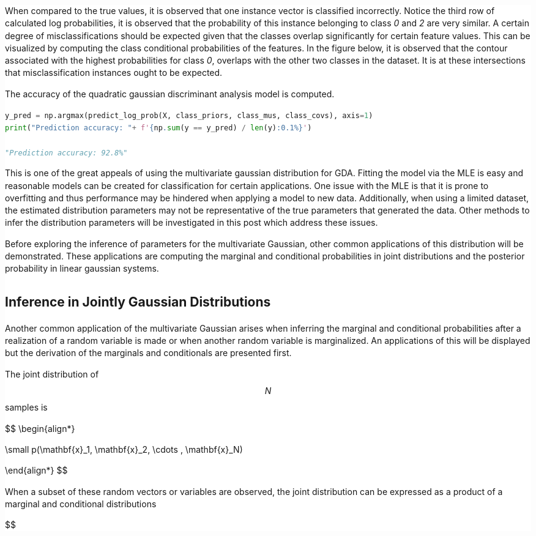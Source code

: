 When compared to the true values, it is observed that one instance vector is classified incorrectly. Notice the third row of calculated log probabilities, it is observed that the probability of this instance belonging to class *0* and *2* are very similar. A certain degree of misclassifications should be expected given that the classes overlap significantly for certain feature values. This can be visualized by computing the class conditional probabilities of the features. In the figure below, it is observed that the contour associated with the highest probabilities for class *0*, overlaps with the other two classes in the dataset. It is at these intersections that misclassification instances ought to be expected. 

<iframe id="igraph" scrolling="no" style="border:none;" seamless="seamless" src="/assets/img/MVN/class_log_prob.html" height="525" width="100%"></iframe>

The accuracy of the quadratic gaussian discriminant analysis model is computed.

```python
y_pred = np.argmax(predict_log_prob(X, class_priors, class_mus, class_covs), axis=1)
print("Prediction accuracy: "+ f'{np.sum(y == y_pred) / len(y):0.1%}')

"Prediction accuracy: 92.8%"
```

This is one of the great appeals of using the multivariate gaussian distribution for GDA. Fitting the model via the MLE is easy and reasonable models can be created for classification for certain applications. One issue with the MLE is that it is prone to overfitting and thus performance may be hindered when applying a model to new data. Additionally, when using a limited dataset, the estimated distribution parameters may not be representative of the true parameters that generated the data. Other methods to infer the distribution parameters will be investigated in this post which address these issues. 

Before exploring the inference of parameters for the multivariate Gaussian, other common applications of this distribution will be demonstrated. These applications are computing the marginal and conditional probabilities in joint distributions and the posterior probability in linear gaussian systems. 

## Inference in Jointly Gaussian Distributions

Another common application of the multivariate Gaussian arises when inferring the marginal and conditional probabilities after a realization of a random variable is made or when another random variable is marginalized. 
An applications of this will be displayed but the derivation of the marginals and conditionals are presented first. 

The joint distribution of $$N$$ samples is

$$
\begin{align*}

\small p(\mathbf{x}_1, \mathbf{x}_2, \cdots , \mathbf{x}_N)

\end{align*}
$$

When a subset of these random vectors or variables are observed, the joint distribution can be expressed as a product of a marginal and conditional distributions

$$
